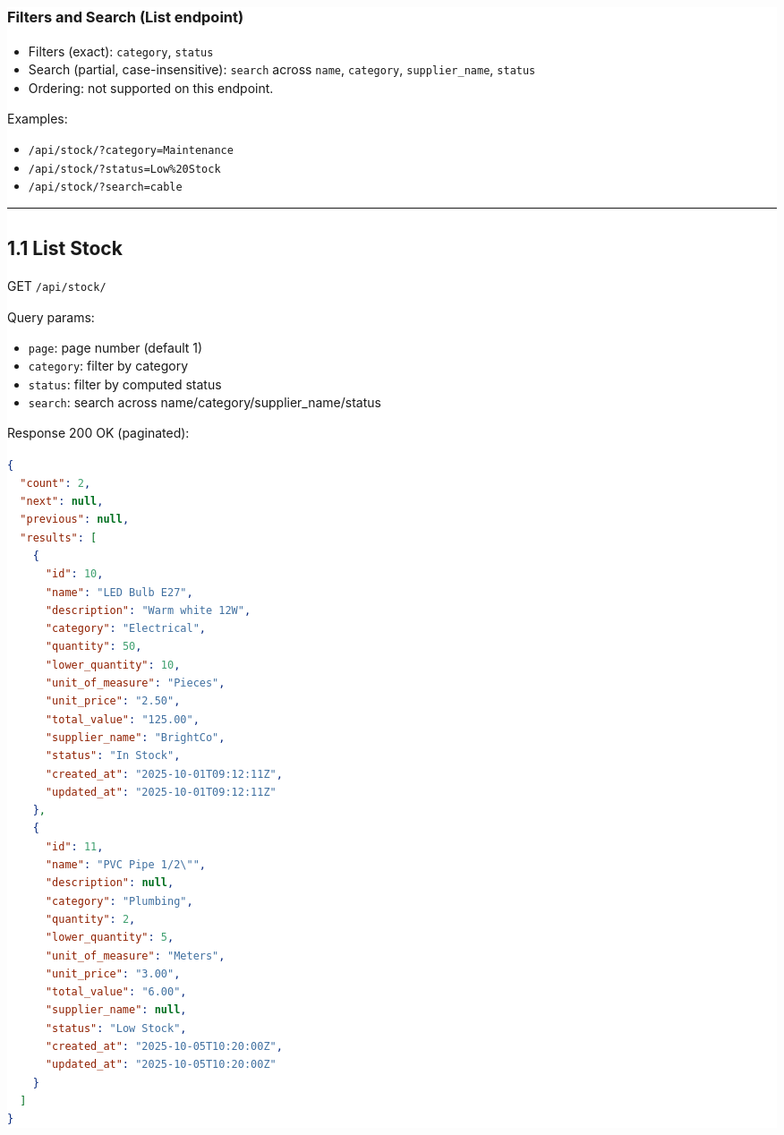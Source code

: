 ### Filters and Search (List endpoint)

- Filters (exact): `category`, `status`
- Search (partial, case-insensitive): `search` across `name`, `category`, `supplier_name`, `status`
- Ordering: not supported on this endpoint.

Examples:
- `/api/stock/?category=Maintenance`
- `/api/stock/?status=Low%20Stock`
- `/api/stock/?search=cable`

---

## 1.1 List Stock

GET `/api/stock/`

Query params:
- `page`: page number (default 1)
- `category`: filter by category
- `status`: filter by computed status
- `search`: search across name/category/supplier_name/status

Response 200 OK (paginated):

```json
{
  "count": 2,
  "next": null,
  "previous": null,
  "results": [
    {
      "id": 10,
      "name": "LED Bulb E27",
      "description": "Warm white 12W",
      "category": "Electrical",
      "quantity": 50,
      "lower_quantity": 10,
      "unit_of_measure": "Pieces",
      "unit_price": "2.50",
      "total_value": "125.00",
      "supplier_name": "BrightCo",
      "status": "In Stock",
      "created_at": "2025-10-01T09:12:11Z",
      "updated_at": "2025-10-01T09:12:11Z"
    },
    {
      "id": 11,
      "name": "PVC Pipe 1/2\"",
      "description": null,
      "category": "Plumbing",
      "quantity": 2,
      "lower_quantity": 5,
      "unit_of_measure": "Meters",
      "unit_price": "3.00",
      "total_value": "6.00",
      "supplier_name": null,
      "status": "Low Stock",
      "created_at": "2025-10-05T10:20:00Z",
      "updated_at": "2025-10-05T10:20:00Z"
    }
  ]
}
```
